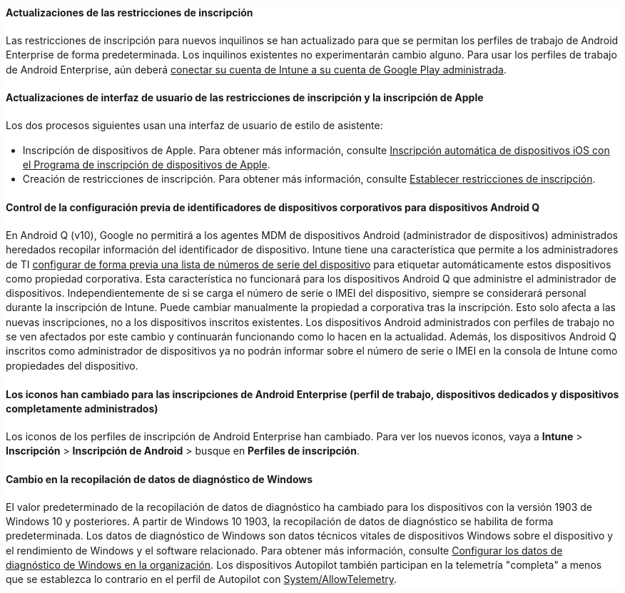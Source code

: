 #### <a name="updates-for-enrollment-restrictions---2871968---"></a>Actualizaciones de las restricciones de inscripción
Las restricciones de inscripción para nuevos inquilinos se han actualizado para que se permitan los perfiles de trabajo de Android Enterprise de forma predeterminada. Los inquilinos existentes no experimentarán cambio alguno. Para usar los perfiles de trabajo de Android Enterprise, aún deberá [conectar su cuenta de Intune a su cuenta de Google Play administrada](../enrollment/connect-intune-android-enterprise.md).

#### <a name="ui-updates-for-apple-enrollment-and-enrollment-restrictions--4089575-4089579----"></a>Actualizaciones de interfaz de usuario de las restricciones de inscripción y la inscripción de Apple
Los dos procesos siguientes usan una interfaz de usuario de estilo de asistente:
- Inscripción de dispositivos de Apple. Para obtener más información, consulte [Inscripción automática de dispositivos iOS con el Programa de inscripción de dispositivos de Apple](../enrollment/device-enrollment-program-enroll-ios.md).
- Creación de restricciones de inscripción. Para obtener más información, consulte [Establecer restricciones de inscripción](../enrollment/enrollment-restrictions-set.md).

#### <a name="handling-pre-configuration-of-corporate-device-identifiers-for-android-q-devices---4711509-----"></a>Control de la configuración previa de identificadores de dispositivos corporativos para dispositivos Android Q
En Android Q (v10), Google no permitirá a los agentes MDM de dispositivos Android (administrador de dispositivos) administrados heredados recopilar información del identificador de dispositivo.  Intune tiene una característica que permite a los administradores de TI [configurar de forma previa una lista de números de serie del dispositivo](../enrollment/corporate-identifiers-add.md#identify-corporate-owned-devices-with-imei-or-serial-number) para etiquetar automáticamente estos dispositivos como propiedad corporativa. Esta característica no funcionará para los dispositivos Android Q que administre el administrador de dispositivos.  Independientemente de si se carga el número de serie o IMEI del dispositivo, siempre se considerará personal durante la inscripción de Intune.  Puede cambiar manualmente la propiedad a corporativa tras la inscripción.  Esto solo afecta a las nuevas inscripciones, no a los dispositivos inscritos existentes.  Los dispositivos Android administrados con perfiles de trabajo no se ven afectados por este cambio y continuarán funcionando como lo hacen en la actualidad.  Además, los dispositivos Android Q inscritos como administrador de dispositivos ya no podrán informar sobre el número de serie o IMEI en la consola de Intune como propiedades del dispositivo.

#### <a name="icons-have-changed-for-android-enterprise-enrollments-work-profile-dedicated-devices-and-fully-managed-devices---4977730---"></a>Los iconos han cambiado para las inscripciones de Android Enterprise (perfil de trabajo, dispositivos dedicados y dispositivos completamente administrados)
Los iconos de los perfiles de inscripción de Android Enterprise han cambiado. Para ver los nuevos iconos, vaya a **Intune** > **Inscripción** > **Inscripción de Android** > busque en **Perfiles de inscripción**.

#### <a name="windows-diagnostic-data-collection-change---4113859---"></a>Cambio en la recopilación de datos de diagnóstico de Windows
El valor predeterminado de la recopilación de datos de diagnóstico ha cambiado para los dispositivos con la versión 1903 de Windows 10 y posteriores. A partir de Windows 10 1903, la recopilación de datos de diagnóstico se habilita de forma predeterminada. Los datos de diagnóstico de Windows son datos técnicos vitales de dispositivos Windows sobre el dispositivo y el rendimiento de Windows y el software relacionado. Para obtener más información, consulte [Configurar los datos de diagnóstico de Windows en la organización](https://docs.microsoft.com/windows/privacy/configure-windows-diagnostic-data-in-your-organization). Los dispositivos Autopilot también participan en la telemetría "completa" a menos que se establezca lo contrario en el perfil de Autopilot con [System/AllowTelemetry](https://docs.microsoft.com/windows/client-management/mdm/policy-csp-system#system-allowtelemetry).
